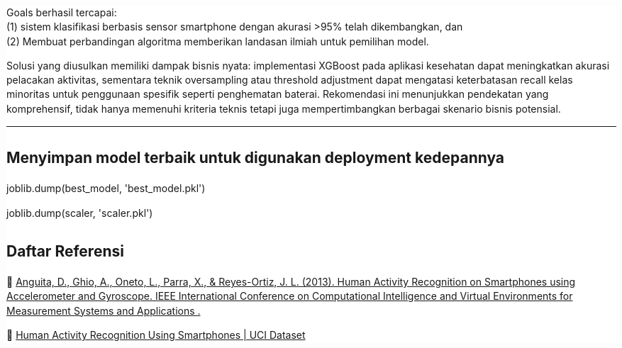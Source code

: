 Goals berhasil tercapai:  
(1) sistem klasifikasi berbasis sensor smartphone dengan akurasi >95% telah dikembangkan, dan  
(2) Membuat perbandingan algoritma memberikan landasan ilmiah untuk pemilihan model.

Solusi yang diusulkan memiliki dampak bisnis nyata: implementasi XGBoost pada aplikasi kesehatan dapat meningkatkan akurasi pelacakan aktivitas, sementara teknik oversampling atau threshold adjustment dapat mengatasi keterbatasan recall kelas minoritas untuk penggunaan spesifik seperti penghematan baterai. Rekomendasi ini menunjukkan pendekatan yang komprehensif, tidak hanya memenuhi kriteria teknis tetapi juga mempertimbangkan berbagai skenario bisnis potensial.

---

## Menyimpan model terbaik untuk digunakan deployment kedepannya
joblib.dump(best_model, 'best_model.pkl')

joblib.dump(scaler, 'scaler.pkl')

## Daftar Referensi
🔗 [Anguita, D., Ghio, A., Oneto, L., Parra, X., & Reyes-Ortiz, J. L. (2013). Human Activity Recognition on Smartphones using Accelerometer and Gyroscope. IEEE International Conference on Computational Intelligence and Virtual Environments for Measurement Systems and Applications .](https://www.semanticscholar.org/paper/A-Public-Domain-Dataset-for-Human-Activity-using-Anguita-Ghio/83de43bc849ad3d9579ccf540e6fe566ef90a58e)

🔗 [Human Activity Recognition Using Smartphones | UCI Dataset](https://archive.ics.uci.edu/dataset/240/human+activity+recognition+using+smartphones)



